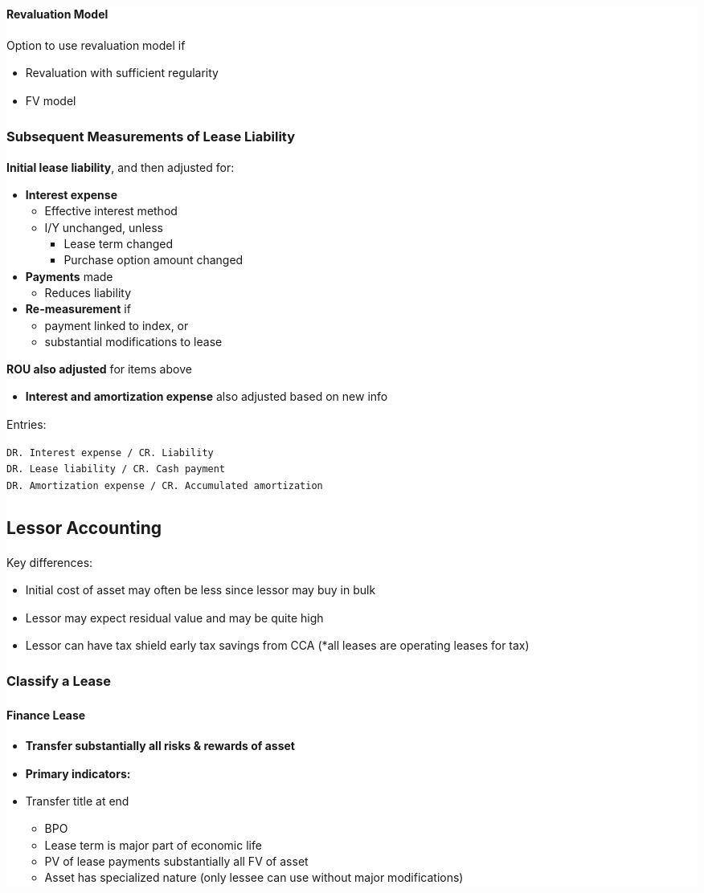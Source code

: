 #### Revaluation Model

Option to use revaluation model if

- Revaluation with sufficient regularity 

- FV model

### Subsequent Measurements of Lease Liability

**Initial lease liability**, and then adjusted for:

- **Interest expense**
  - Effective interest method
  - I/Y unchanged, unless
    - Lease term changed
    - Purchase option amount changed
- **Payments** made
  - Reduces liability
- **Re-measurement** if 
  - payment linked to index, or 
  - substantial modifications to lease

**ROU also adjusted** for items above

- **Interest and amortization expense** also adjusted based on new info

Entries:

```
DR. Interest expense / CR. Liability
DR. Lease liability / CR. Cash payment
DR. Amortization expense / CR. Accumulated amortization
```

## Lessor Accounting

Key differences:

- Initial cost of asset may often be less since lessor may buy in bulk

- Lessor may expect residual value and may be quite high

- Lessor can have tax shield early tax savings from CCA (*all leases are operating leases for tax)

### Classify a Lease

#### Finance Lease

- **Transfer substantially all risks & rewards of asset**

- **Primary indicators:**
- Transfer title at end
  - BPO
  - Lease term is major part of economic life
  - PV of lease payments substantially all FV of asset
  - Asset has specialized nature (only lessee can use without major modifications)
  